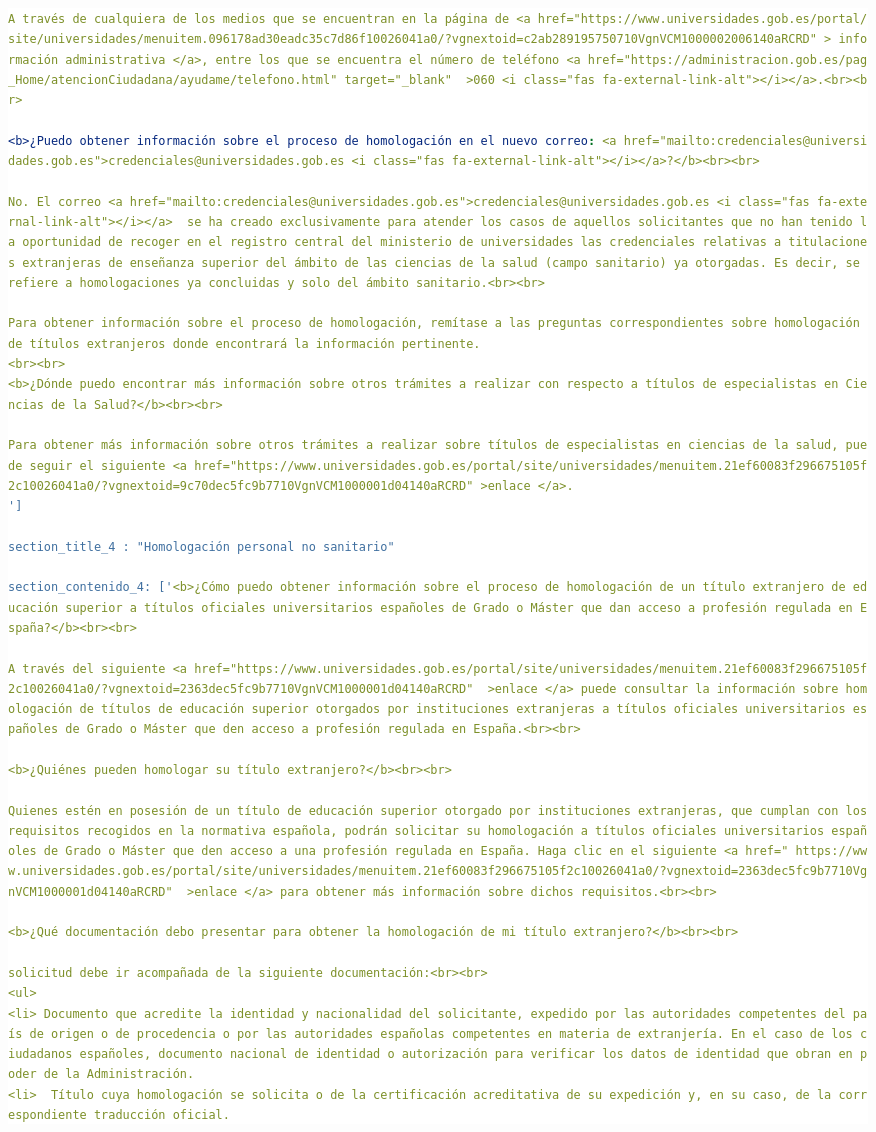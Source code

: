 ```yaml
A través de cualquiera de los medios que se encuentran en la página de <a href="https://www.universidades.gob.es/portal/site/universidades/menuitem.096178ad30eadc35c7d86f10026041a0/?vgnextoid=c2ab289195750710VgnVCM1000002006140aRCRD" > información administrativa </a>, entre los que se encuentra el número de teléfono <a href="https://administracion.gob.es/pag_Home/atencionCiudadana/ayudame/telefono.html" target="_blank"  >060 <i class="fas fa-external-link-alt"></i></a>.<br><br>

<b>¿Puedo obtener información sobre el proceso de homologación en el nuevo correo: <a href="mailto:credenciales@universidades.gob.es">credenciales@universidades.gob.es <i class="fas fa-external-link-alt"></i></a>?</b><br><br>

No. El correo <a href="mailto:credenciales@universidades.gob.es">credenciales@universidades.gob.es <i class="fas fa-external-link-alt"></i></a>  se ha creado exclusivamente para atender los casos de aquellos solicitantes que no han tenido la oportunidad de recoger en el registro central del ministerio de universidades las credenciales relativas a titulaciones extranjeras de enseñanza superior del ámbito de las ciencias de la salud (campo sanitario) ya otorgadas. Es decir, se refiere a homologaciones ya concluidas y solo del ámbito sanitario.<br><br>

Para obtener información sobre el proceso de homologación, remítase a las preguntas correspondientes sobre homologación de títulos extranjeros donde encontrará la información pertinente.
<br><br>
<b>¿Dónde puedo encontrar más información sobre otros trámites a realizar con respecto a títulos de especialistas en Ciencias de la Salud?</b><br><br>

Para obtener más información sobre otros trámites a realizar sobre títulos de especialistas en ciencias de la salud, puede seguir el siguiente <a href="https://www.universidades.gob.es/portal/site/universidades/menuitem.21ef60083f296675105f2c10026041a0/?vgnextoid=9c70dec5fc9b7710VgnVCM1000001d04140aRCRD" >enlace </a>.
']

section_title_4 : "Homologación personal no sanitario"

section_contenido_4: ['<b>¿Cómo puedo obtener información sobre el proceso de homologación de un título extranjero de educación superior a títulos oficiales universitarios españoles de Grado o Máster que dan acceso a profesión regulada en España?</b><br><br>

A través del siguiente <a href="https://www.universidades.gob.es/portal/site/universidades/menuitem.21ef60083f296675105f2c10026041a0/?vgnextoid=2363dec5fc9b7710VgnVCM1000001d04140aRCRD"  >enlace </a> puede consultar la información sobre homologación de títulos de educación superior otorgados por instituciones extranjeras a títulos oficiales universitarios españoles de Grado o Máster que den acceso a profesión regulada en España.<br><br>

<b>¿Quiénes pueden homologar su título extranjero?</b><br><br>

Quienes estén en posesión de un título de educación superior otorgado por instituciones extranjeras, que cumplan con los requisitos recogidos en la normativa española, podrán solicitar su homologación a títulos oficiales universitarios españoles de Grado o Máster que den acceso a una profesión regulada en España. Haga clic en el siguiente <a href=" https://www.universidades.gob.es/portal/site/universidades/menuitem.21ef60083f296675105f2c10026041a0/?vgnextoid=2363dec5fc9b7710VgnVCM1000001d04140aRCRD"  >enlace </a> para obtener más información sobre dichos requisitos.<br><br>

<b>¿Qué documentación debo presentar para obtener la homologación de mi título extranjero?</b><br><br>

solicitud debe ir acompañada de la siguiente documentación:<br><br>
<ul>
<li> Documento que acredite la identidad y nacionalidad del solicitante, expedido por las autoridades competentes del país de origen o de procedencia o por las autoridades españolas competentes en materia de extranjería. En el caso de los ciudadanos españoles, documento nacional de identidad o autorización para verificar los datos de identidad que obran en poder de la Administración.
<li>  Título cuya homologación se solicita o de la certificación acreditativa de su expedición y, en su caso, de la correspondiente traducción oficial.
```